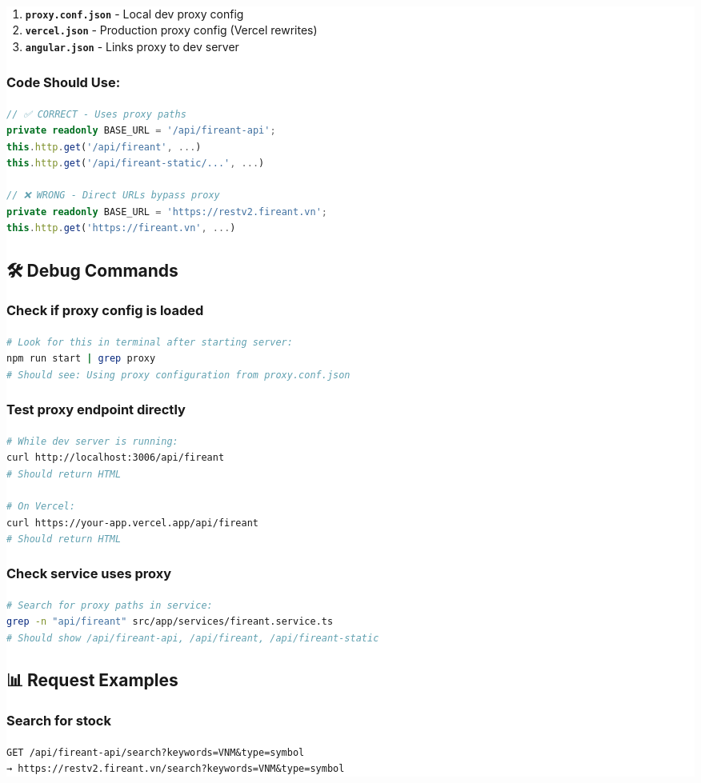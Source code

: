 1. **`proxy.conf.json`** - Local dev proxy config
2. **`vercel.json`** - Production proxy config (Vercel rewrites)
3. **`angular.json`** - Links proxy to dev server

### Code Should Use:

```typescript
// ✅ CORRECT - Uses proxy paths
private readonly BASE_URL = '/api/fireant-api';
this.http.get('/api/fireant', ...)
this.http.get('/api/fireant-static/...', ...)

// ❌ WRONG - Direct URLs bypass proxy
private readonly BASE_URL = 'https://restv2.fireant.vn';
this.http.get('https://fireant.vn', ...)
```

## 🛠️ Debug Commands

### Check if proxy config is loaded
```bash
# Look for this in terminal after starting server:
npm run start | grep proxy
# Should see: Using proxy configuration from proxy.conf.json
```

### Test proxy endpoint directly
```bash
# While dev server is running:
curl http://localhost:3006/api/fireant
# Should return HTML

# On Vercel:
curl https://your-app.vercel.app/api/fireant
# Should return HTML
```

### Check service uses proxy
```bash
# Search for proxy paths in service:
grep -n "api/fireant" src/app/services/fireant.service.ts
# Should show /api/fireant-api, /api/fireant, /api/fireant-static
```

## 📊 Request Examples

### Search for stock
```
GET /api/fireant-api/search?keywords=VNM&type=symbol
→ https://restv2.fireant.vn/search?keywords=VNM&type=symbol
```
